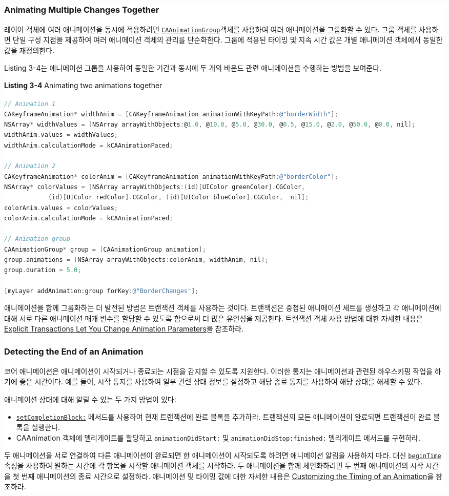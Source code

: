 ### Animating Multiple Changes Together

레이어 객체에 여러 애니메이션을 동시에 적용하려면 [`CAAnimationGroup`](https://developer.apple.com/documentation/quartzcore/caanimationgroup)객체를 사용하여 여러 애니메이션을 그룹화할 수 있다. 그룹 객체를 사용하면 단일 구성 지점을 제공하여 여러 애니메이션 객체의 관리를 단순화한다. 그룹에 적용된 타이밍 및 지속 시간 값은 개별 애니메이션 객체에서 동일한 값을 재정의한다.

Listing 3-4는 애니메이션 그룹을 사용하여 동일한 기간과 동시에 두 개의 바운드 관련 애니메이션을 수행하는 방법을 보여준다.

**Listing 3-4**  Animating two animations together

```objectivec
// Animation 1
CAKeyframeAnimation* widthAnim = [CAKeyframeAnimation animationWithKeyPath:@"borderWidth"];
NSArray* widthValues = [NSArray arrayWithObjects:@1.0, @10.0, @5.0, @30.0, @0.5, @15.0, @2.0, @50.0, @0.0, nil];
widthAnim.values = widthValues;
widthAnim.calculationMode = kCAAnimationPaced;
 
// Animation 2
CAKeyframeAnimation* colorAnim = [CAKeyframeAnimation animationWithKeyPath:@"borderColor"];
NSArray* colorValues = [NSArray arrayWithObjects:(id)[UIColor greenColor].CGColor,
            (id)[UIColor redColor].CGColor, (id)[UIColor blueColor].CGColor,  nil];
colorAnim.values = colorValues;
colorAnim.calculationMode = kCAAnimationPaced;
 
// Animation group
CAAnimationGroup* group = [CAAnimationGroup animation];
group.animations = [NSArray arrayWithObjects:colorAnim, widthAnim, nil];
group.duration = 5.0;
 
[myLayer addAnimation:group forKey:@"BorderChanges"];
```

애니메이션을 함께 그룹화하는 더 발전된 방법은 트랜잭션 객체를 사용하는 것이다. 트랜잭션은 중첩된 애니메이션 세트를 생성하고 각 애니메이션에 대해 서로 다른 애니메이션 매개 변수를 할당할 수 있도록 함으로써 더 많은 유연성을 제공한다. 트랜잭션 객체 사용 방법에 대한 자세한 내용은 [Explicit Transactions Let You Change Animation Parameters](https://developer.apple.com/library/archive/documentation/Cocoa/Conceptual/CoreAnimation_guide/AdvancedAnimationTricks/AdvancedAnimationTricks.html#//apple_ref/doc/uid/TP40004514-CH8-SW3)을 참조하라.

### Detecting the End of an Animation

코어 애니메이션은 애니메이션이 시작되거나 종료되는 시점을 감지할 수 있도록 지원한다. 이러한 통지는 애니메이션과 관련된 하우스키핑 작업을 하기에 좋은 시간이다. 예를 들어, 시작 통지를 사용하여 일부 관련 상태 정보를 설정하고 해당 종료 통지를 사용하여 해당 상태를 해체할 수 있다.

애니메이션 상태에 대해 알릴 수 있는 두 가지 방법이 있다:

* [`setCompletionBlock:`](https://developer.apple.com/documentation/quartzcore/catransaction/1448281-setcompletionblock) 메서드를 사용하여 현재 트랜잭션에 완료 블록을 추가하라. 트랜잭션의 모든 애니메이션이 완료되면 트랜잭션이 완료 블록을 실행한다.
* CAAnimation 객체에 델리게이트를 할당하고 `animationDidStart:` 및 `animationDidStop:finished:` 델리게이트 메서드를 구현하라.

두 애니메이션을 서로 연결하여 다른 애니메이션이 완료되면 한 애니메이션이 시작되도록 하려면 애니메이션 알림을 사용하지 마라. 대신 [`beginTime`](https://developer.apple.com/documentation/quartzcore/camediatiming/1427654-begintime) 속성을 사용하여 원하는 시간에 각 항목을 시작할 애니메이션 객체를 시작하라. 두 애니메이션을 함께 체인화하려면 두 번째 애니메이션의 시작 시간을 첫 번째 애니메이션의 종료 시간으로 설정하라. 애니메이션 및 타이밍 값에 대한 자세한 내용은 [Customizing the Timing of an Animation](https://developer.apple.com/library/archive/documentation/Cocoa/Conceptual/CoreAnimation_guide/AdvancedAnimationTricks/AdvancedAnimationTricks.html#//apple_ref/doc/uid/TP40004514-CH8-SW2)을 참조하라.
